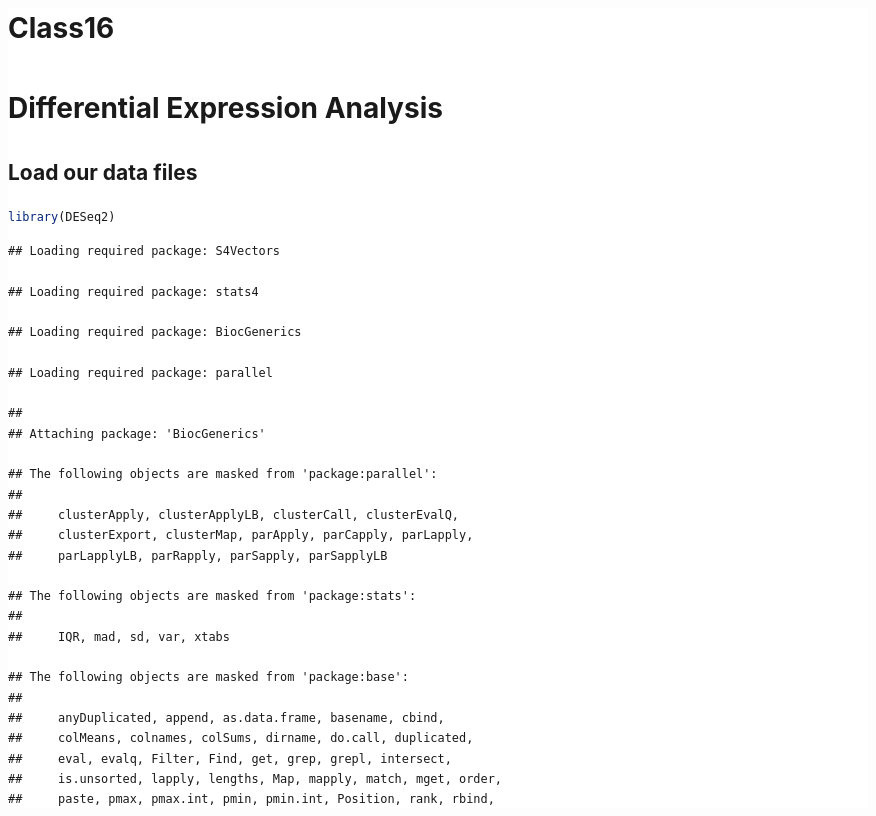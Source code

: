 Class16
================

Differential Expression Analysis
================================

Load our data files
-------------------

``` r
library(DESeq2)
```

    ## Loading required package: S4Vectors

    ## Loading required package: stats4

    ## Loading required package: BiocGenerics

    ## Loading required package: parallel

    ## 
    ## Attaching package: 'BiocGenerics'

    ## The following objects are masked from 'package:parallel':
    ## 
    ##     clusterApply, clusterApplyLB, clusterCall, clusterEvalQ,
    ##     clusterExport, clusterMap, parApply, parCapply, parLapply,
    ##     parLapplyLB, parRapply, parSapply, parSapplyLB

    ## The following objects are masked from 'package:stats':
    ## 
    ##     IQR, mad, sd, var, xtabs

    ## The following objects are masked from 'package:base':
    ## 
    ##     anyDuplicated, append, as.data.frame, basename, cbind,
    ##     colMeans, colnames, colSums, dirname, do.call, duplicated,
    ##     eval, evalq, Filter, Find, get, grep, grepl, intersect,
    ##     is.unsorted, lapply, lengths, Map, mapply, match, mget, order,
    ##     paste, pmax, pmax.int, pmin, pmin.int, Position, rank, rbind,